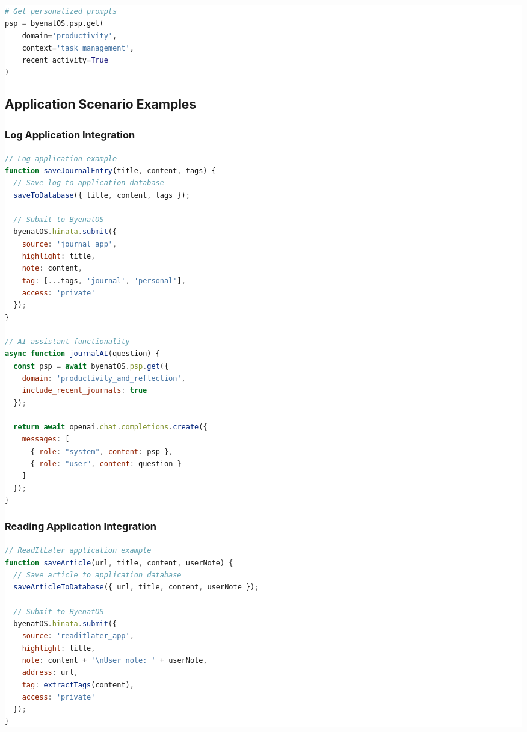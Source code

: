 ```python
# Get personalized prompts
psp = byenatOS.psp.get(
    domain='productivity',
    context='task_management',
    recent_activity=True
)
```

## Application Scenario Examples

### Log Application Integration

```javascript
// Log application example
function saveJournalEntry(title, content, tags) {
  // Save log to application database
  saveToDatabase({ title, content, tags });
  
  // Submit to ByenatOS
  byenatOS.hinata.submit({
    source: 'journal_app',
    highlight: title,
    note: content,
    tag: [...tags, 'journal', 'personal'],
    access: 'private'
  });
}

// AI assistant functionality
async function journalAI(question) {
  const psp = await byenatOS.psp.get({
    domain: 'productivity_and_reflection',
    include_recent_journals: true
  });
  
  return await openai.chat.completions.create({
    messages: [
      { role: "system", content: psp },
      { role: "user", content: question }
    ]
  });
}
```

### Reading Application Integration

```javascript
// ReadItLater application example
function saveArticle(url, title, content, userNote) {
  // Save article to application database
  saveArticleToDatabase({ url, title, content, userNote });
  
  // Submit to ByenatOS
  byenatOS.hinata.submit({
    source: 'readitlater_app',
    highlight: title,
    note: content + '\nUser note: ' + userNote,
    address: url,
    tag: extractTags(content),
    access: 'private'
  });
}

```